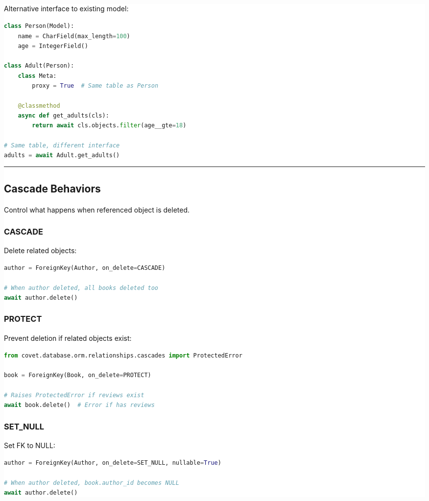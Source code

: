 Alternative interface to existing model:

```python
class Person(Model):
    name = CharField(max_length=100)
    age = IntegerField()

class Adult(Person):
    class Meta:
        proxy = True  # Same table as Person

    @classmethod
    async def get_adults(cls):
        return await cls.objects.filter(age__gte=18)

# Same table, different interface
adults = await Adult.get_adults()
```

---

## Cascade Behaviors

Control what happens when referenced object is deleted.

### CASCADE

Delete related objects:

```python
author = ForeignKey(Author, on_delete=CASCADE)

# When author deleted, all books deleted too
await author.delete()
```

### PROTECT

Prevent deletion if related objects exist:

```python
from covet.database.orm.relationships.cascades import ProtectedError

book = ForeignKey(Book, on_delete=PROTECT)

# Raises ProtectedError if reviews exist
await book.delete()  # Error if has reviews
```

### SET_NULL

Set FK to NULL:

```python
author = ForeignKey(Author, on_delete=SET_NULL, nullable=True)

# When author deleted, book.author_id becomes NULL
await author.delete()
```
